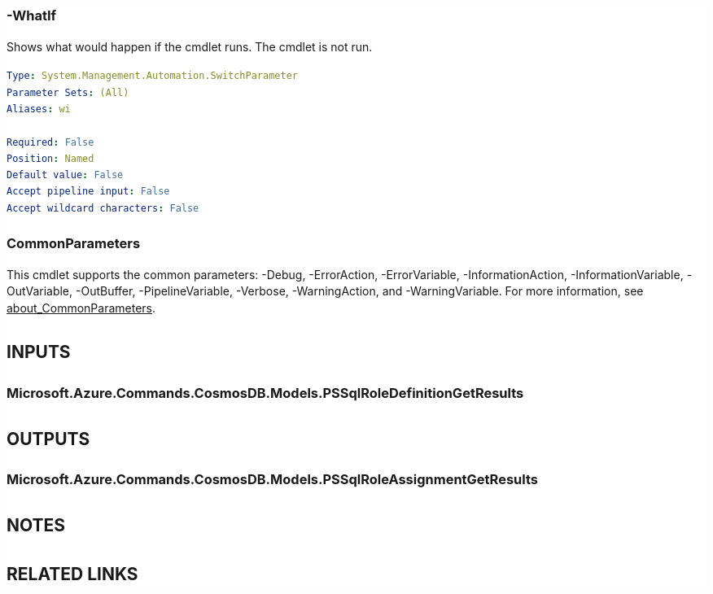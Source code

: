 ### -WhatIf
Shows what would happen if the cmdlet runs.
The cmdlet is not run.

```yaml
Type: System.Management.Automation.SwitchParameter
Parameter Sets: (All)
Aliases: wi

Required: False
Position: Named
Default value: False
Accept pipeline input: False
Accept wildcard characters: False
```

### CommonParameters
This cmdlet supports the common parameters: -Debug, -ErrorAction, -ErrorVariable, -InformationAction, -InformationVariable, -OutVariable, -OutBuffer, -PipelineVariable, -Verbose, -WarningAction, and -WarningVariable. For more information, see [about_CommonParameters](http://go.microsoft.com/fwlink/?LinkID=113216).

## INPUTS

### Microsoft.Azure.Commands.CosmosDB.Models.PSSqlRoleDefinitionGetResults
## OUTPUTS

### Microsoft.Azure.Commands.CosmosDB.Models.PSSqlRoleAssignmentGetResults
## NOTES

## RELATED LINKS
